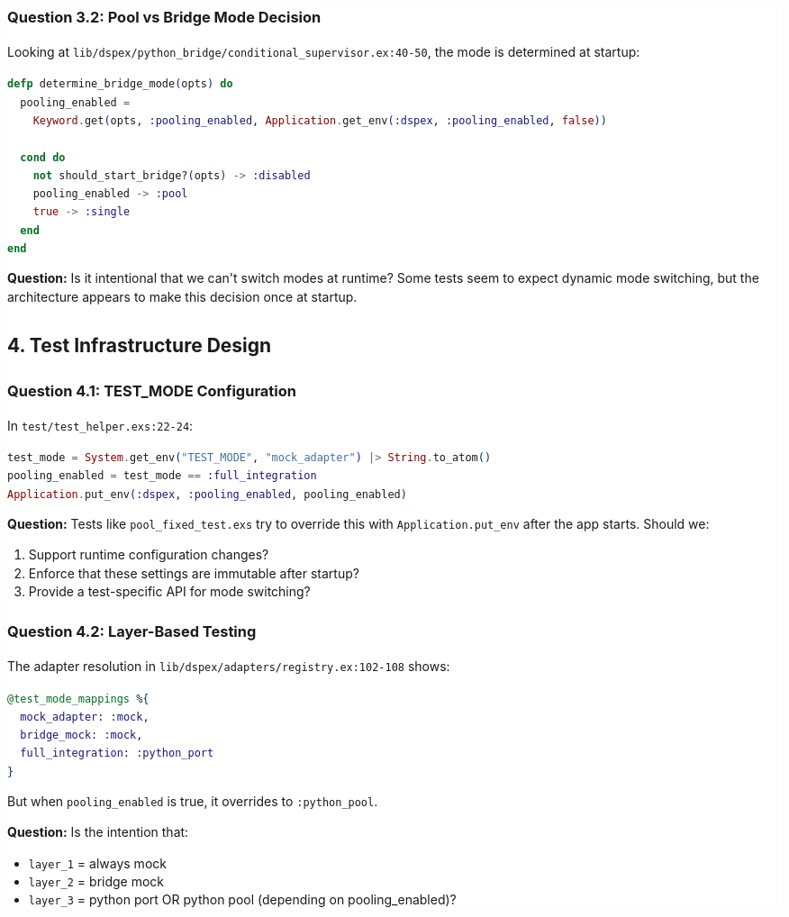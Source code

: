 ### Question 3.2: Pool vs Bridge Mode Decision
Looking at `lib/dspex/python_bridge/conditional_supervisor.ex:40-50`, the mode is determined at startup:

```elixir
defp determine_bridge_mode(opts) do
  pooling_enabled = 
    Keyword.get(opts, :pooling_enabled, Application.get_env(:dspex, :pooling_enabled, false))
  
  cond do
    not should_start_bridge?(opts) -> :disabled
    pooling_enabled -> :pool
    true -> :single
  end
end
```

**Question:** Is it intentional that we can't switch modes at runtime? Some tests seem to expect dynamic mode switching, but the architecture appears to make this decision once at startup.

## 4. Test Infrastructure Design

### Question 4.1: TEST_MODE Configuration
In `test/test_helper.exs:22-24`:

```elixir
test_mode = System.get_env("TEST_MODE", "mock_adapter") |> String.to_atom()
pooling_enabled = test_mode == :full_integration
Application.put_env(:dspex, :pooling_enabled, pooling_enabled)
```

**Question:** Tests like `pool_fixed_test.exs` try to override this with `Application.put_env` after the app starts. Should we:
1. Support runtime configuration changes?
2. Enforce that these settings are immutable after startup?
3. Provide a test-specific API for mode switching?

### Question 4.2: Layer-Based Testing
The adapter resolution in `lib/dspex/adapters/registry.ex:102-108` shows:

```elixir
@test_mode_mappings %{
  mock_adapter: :mock,
  bridge_mock: :mock,
  full_integration: :python_port
}
```

But when `pooling_enabled` is true, it overrides to `:python_pool`.

**Question:** Is the intention that:
- `layer_1` = always mock
- `layer_2` = bridge mock
- `layer_3` = python port OR python pool (depending on pooling_enabled)?
